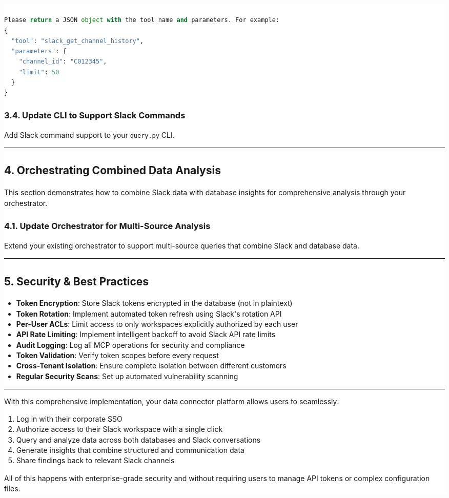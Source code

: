 ```python

Please return a JSON object with the tool name and parameters. For example:
{
  "tool": "slack_get_channel_history",
  "parameters": {
    "channel_id": "C012345",
    "limit": 50
  }
}
```

### 3.4. Update CLI to Support Slack Commands

Add Slack command support to your `query.py` CLI.

---

## 4. Orchestrating Combined Data Analysis

This section demonstrates how to combine Slack data with database insights for comprehensive analysis through your orchestrator.

### 4.1. Update Orchestrator for Multi-Source Analysis

Extend your existing orchestrator to support multi-source queries that combine Slack and database data.

---

## 5. Security & Best Practices

* **Token Encryption**: Store Slack tokens encrypted in the database (not in plaintext)
* **Token Rotation**: Implement automated token refresh using Slack's rotation API
* **Per-User ACLs**: Limit access to only workspaces explicitly authorized by each user
* **API Rate Limiting**: Implement intelligent backoff to avoid Slack API rate limits
* **Audit Logging**: Log all MCP operations for security and compliance
* **Token Validation**: Verify token scopes before every request
* **Cross-Tenant Isolation**: Ensure complete isolation between different customers
* **Regular Security Scans**: Set up automated vulnerability scanning

---

With this comprehensive implementation, your data connector platform allows users to seamlessly:

1. Log in with their corporate SSO
2. Authorize access to their Slack workspace with a single click
3. Query and analyze data across both databases and Slack conversations
4. Generate insights that combine structured and communication data
5. Share findings back to relevant Slack channels

All of this happens with enterprise-grade security and without requiring users to manage API tokens or complex configuration files.

